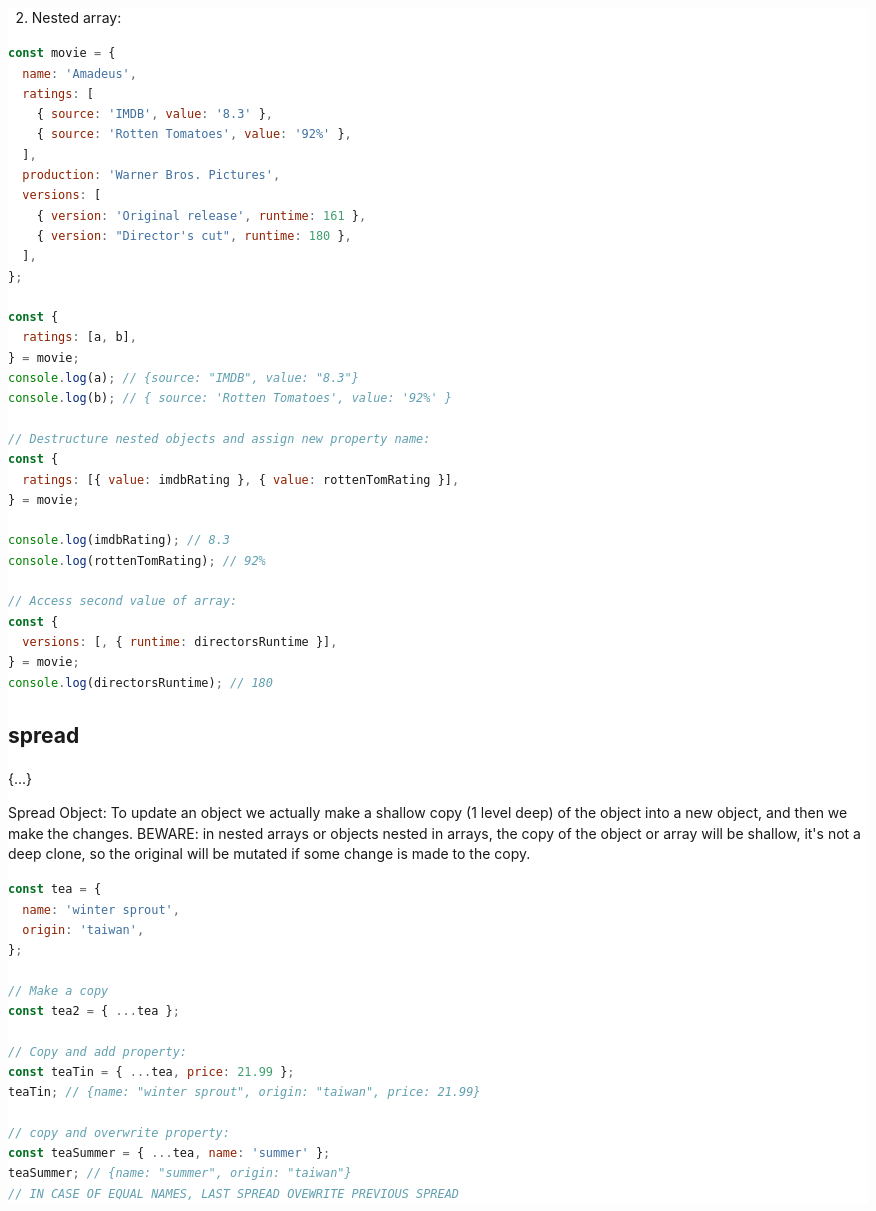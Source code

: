 2. Nested array:

```javascript
const movie = {
  name: 'Amadeus',
  ratings: [
    { source: 'IMDB', value: '8.3' },
    { source: 'Rotten Tomatoes', value: '92%' },
  ],
  production: 'Warner Bros. Pictures',
  versions: [
    { version: 'Original release', runtime: 161 },
    { version: "Director's cut", runtime: 180 },
  ],
};

const {
  ratings: [a, b],
} = movie;
console.log(a); // {source: "IMDB", value: "8.3"}
console.log(b); // { source: 'Rotten Tomatoes', value: '92%' }

// Destructure nested objects and assign new property name:
const {
  ratings: [{ value: imdbRating }, { value: rottenTomRating }],
} = movie;

console.log(imdbRating); // 8.3
console.log(rottenTomRating); // 92%

// Access second value of array:
const {
  versions: [, { runtime: directorsRuntime }],
} = movie;
console.log(directorsRuntime); // 180
```

## spread

{...}

Spread Object:
To update an object we actually make a shallow copy (1 level deep) of the object into a new object, and then we make the changes. BEWARE: in nested arrays or objects nested in arrays, the copy of the object or array will be shallow, it's not a deep clone, so the original will be mutated if some change is made to the copy.

```javascript
const tea = {
  name: 'winter sprout',
  origin: 'taiwan',
};

// Make a copy
const tea2 = { ...tea };

// Copy and add property:
const teaTin = { ...tea, price: 21.99 };
teaTin; // {name: "winter sprout", origin: "taiwan", price: 21.99}

// copy and overwrite property:
const teaSummer = { ...tea, name: 'summer' };
teaSummer; // {name: "summer", origin: "taiwan"}
// IN CASE OF EQUAL NAMES, LAST SPREAD OVEWRITE PREVIOUS SPREAD

```

  [6 + 7]: "thirteen";
  [2 + 2]: 'sum',